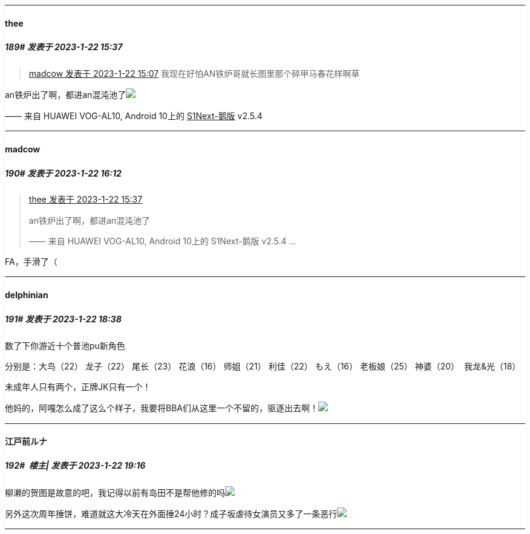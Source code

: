 
*****

####  thee  
##### 189#       发表于 2023-1-22 15:37

<blockquote><a href="httphttps://bbs.saraba1st.com/2b/forum.php?mod=redirect&amp;goto=findpost&amp;pid=59446302&amp;ptid=2104259" target="_blank">madcow 发表于 2023-1-22 15:07</a>
我现在好怕AN铁炉哥就长图里那个碎甲马春花样啊草</blockquote>
an铁炉出了啊，都进an混沌池了<img src="https://static.saraba1st.com/image/smiley/face2017/025.png" referrerpolicy="no-referrer">

—— 来自 HUAWEI VOG-AL10, Android 10上的 [S1Next-鹅版](https://github.com/ykrank/S1-Next/releases) v2.5.4



*****

####  madcow  
##### 190#       发表于 2023-1-22 16:12

<blockquote><a href="httphttps://bbs.saraba1st.com/2b/forum.php?mod=redirect&amp;goto=findpost&amp;pid=59446505&amp;ptid=2104259" target="_blank">thee 发表于 2023-1-22 15:37</a>

an铁炉出了啊，都进an混沌池了

—— 来自 HUAWEI VOG-AL10, Android 10上的 S1Next-鹅版 v2.5.4 ...</blockquote>
FA，手滑了（



*****

####  delphinian  
##### 191#       发表于 2023-1-22 18:38

数了下你游近十个普池pu新角色

分别是：大鸟（22） 龙子（22） 尾长（23） 花浪（16） 师姐（21） 利佳（22） もえ（16） 老板娘（25） 神婆（20）  我龙&amp;光（18）

未成年人只有两个，正牌JK只有一个！

他妈的，阿嘎怎么成了这么个样子，我要将BBA们从这里一个不留的，驱逐出去啊！<img src="https://static.saraba1st.com/image/smiley/face2017/134.png" referrerpolicy="no-referrer">



*****

####  江戸前ルナ  
##### 192#         楼主| 发表于 2023-1-22 19:16

柳濑的贺图是故意的吧，我记得以前有岛田不是帮他修的吗<img src="https://static.saraba1st.com/image/smiley/face2017/037.png" referrerpolicy="no-referrer">

另外这次周年捶饼，难道就这大冷天在外面捶24小时？成子坂虐待女演员又多了一条恶行<img src="https://static.saraba1st.com/image/smiley/face2017/067.png" referrerpolicy="no-referrer">



*****

